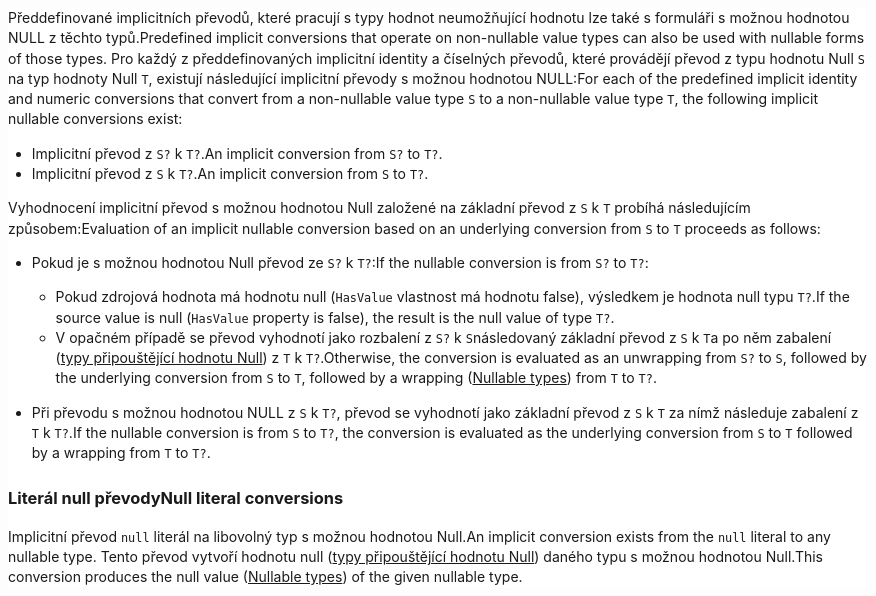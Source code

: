 <span data-ttu-id="ba1b0-155">Předdefinované implicitních převodů, které pracují s typy hodnot neumožňující hodnotu lze také s formuláři s možnou hodnotou NULL z těchto typů.</span><span class="sxs-lookup"><span data-stu-id="ba1b0-155">Predefined implicit conversions that operate on non-nullable value types can also be used with nullable forms of those types.</span></span> <span data-ttu-id="ba1b0-156">Pro každý z předdefinovaných implicitní identity a číselných převodů, které provádějí převod z typu hodnotu Null `S` na typ hodnoty Null `T`, existují následující implicitní převody s možnou hodnotou NULL:</span><span class="sxs-lookup"><span data-stu-id="ba1b0-156">For each of the predefined implicit identity and numeric conversions that convert from a non-nullable value type `S` to a non-nullable value type `T`, the following implicit nullable conversions exist:</span></span>

*  <span data-ttu-id="ba1b0-157">Implicitní převod z `S?` k `T?`.</span><span class="sxs-lookup"><span data-stu-id="ba1b0-157">An implicit conversion from `S?` to `T?`.</span></span>
*  <span data-ttu-id="ba1b0-158">Implicitní převod z `S` k `T?`.</span><span class="sxs-lookup"><span data-stu-id="ba1b0-158">An implicit conversion from `S` to `T?`.</span></span>

<span data-ttu-id="ba1b0-159">Vyhodnocení implicitní převod s možnou hodnotou Null založené na základní převod z `S` k `T` probíhá následujícím způsobem:</span><span class="sxs-lookup"><span data-stu-id="ba1b0-159">Evaluation of an implicit nullable conversion based on an underlying conversion from `S` to `T` proceeds as follows:</span></span>

*  <span data-ttu-id="ba1b0-160">Pokud je s možnou hodnotou Null převod ze `S?` k `T?`:</span><span class="sxs-lookup"><span data-stu-id="ba1b0-160">If the nullable conversion is from `S?` to `T?`:</span></span>
    * <span data-ttu-id="ba1b0-161">Pokud zdrojová hodnota má hodnotu null (`HasValue` vlastnost má hodnotu false), výsledkem je hodnota null typu `T?`.</span><span class="sxs-lookup"><span data-stu-id="ba1b0-161">If the source value is null (`HasValue` property is false), the result is the null value of type `T?`.</span></span>
    * <span data-ttu-id="ba1b0-162">V opačném případě se převod vyhodnotí jako rozbalení z `S?` k `S`následovaný základní převod z `S` k `T`a po něm zabalení ([typy připouštějící hodnotu Null](types.md#nullable-types)) z `T` k `T?`.</span><span class="sxs-lookup"><span data-stu-id="ba1b0-162">Otherwise, the conversion is evaluated as an unwrapping from `S?` to `S`, followed by the underlying conversion from `S` to `T`, followed by a wrapping ([Nullable types](types.md#nullable-types)) from `T` to `T?`.</span></span>

*  <span data-ttu-id="ba1b0-163">Při převodu s možnou hodnotou NULL z `S` k `T?`, převod se vyhodnotí jako základní převod z `S` k `T` za nímž následuje zabalení z `T` k `T?`.</span><span class="sxs-lookup"><span data-stu-id="ba1b0-163">If the nullable conversion is from `S` to `T?`, the conversion is evaluated as the underlying conversion from `S` to `T` followed by a wrapping from `T` to `T?`.</span></span>

### <a name="null-literal-conversions"></a><span data-ttu-id="ba1b0-164">Literál null převody</span><span class="sxs-lookup"><span data-stu-id="ba1b0-164">Null literal conversions</span></span>

<span data-ttu-id="ba1b0-165">Implicitní převod `null` literál na libovolný typ s možnou hodnotou Null.</span><span class="sxs-lookup"><span data-stu-id="ba1b0-165">An implicit conversion exists from the `null` literal to any nullable type.</span></span> <span data-ttu-id="ba1b0-166">Tento převod vytvoří hodnotu null ([typy připouštějící hodnotu Null](types.md#nullable-types)) daného typu s možnou hodnotou Null.</span><span class="sxs-lookup"><span data-stu-id="ba1b0-166">This conversion produces the null value ([Nullable types](types.md#nullable-types)) of the given nullable type.</span></span>
